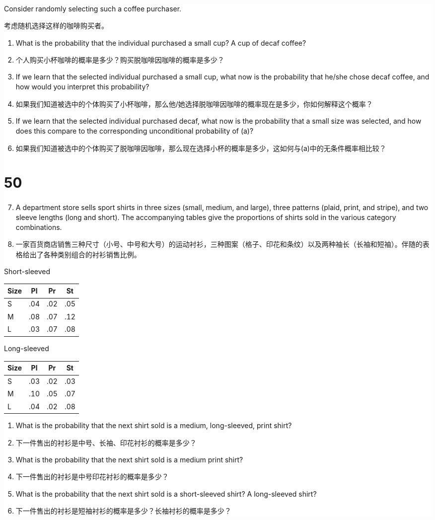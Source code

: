 Consider randomly selecting such a coffee purchaser.

考虑随机选择这样的咖啡购买者。

1.  What is the probability that the individual purchased a small cup? A cup of decaf coffee?

2.  个人购买小杯咖啡的概率是多少？购买脱咖啡因咖啡的概率是多少？

3.  If we learn that the selected individual purchased a small cup, what now is the probability that he/she chose decaf coffee, and how would you interpret this probability?

4.  如果我们知道被选中的个体购买了小杯咖啡，那么他/她选择脱咖啡因咖啡的概率现在是多少，你如何解释这个概率？

5.  If we learn that the selected individual purchased decaf, what now is the probability that a small size was selected, and how does this compare to the corresponding unconditional probability of (a)?

6.  如果我们知道被选中的个体购买了脱咖啡因咖啡，那么现在选择小杯的概率是多少，这如何与(a)中的无条件概率相比较？

# 50
7.  A department store sells sport shirts in three sizes (small, medium, and large), three patterns (plaid, print, and stripe), and two sleeve lengths (long and short). The accompanying tables give the proportions of shirts sold in the various category combinations.

8.  一家百货商店销售三种尺寸（小号、中号和大号）的运动衬衫，三种图案（格子、印花和条纹）以及两种袖长（长袖和短袖）。伴随的表格给出了各种类别组合的衬衫销售比例。

Short-sleeved

| Size | Pl  | Pr  | St  |
| ---- | --- | --- | --- |
| S    | .04 | .02 | .05 |
| M    | .08 | .07 | .12 |
| L    | .03 | .07 | .08 |

Long-sleeved

| Size | Pl  | Pr  | St  |
| ---- | --- | --- | --- |
| S    | .03 | .02 | .03 |
| M    | .10 | .05 | .07 |
| L    | .04 | .02 | .08 |

1.  What is the probability that the next shirt sold is a medium, long-sleeved, print shirt?

2.  下一件售出的衬衫是中号、长袖、印花衬衫的概率是多少？

3.  What is the probability that the next shirt sold is a medium print shirt?

4.  下一件售出的衬衫是中号印花衬衫的概率是多少？

5.  What is the probability that the next shirt sold is a short-sleeved shirt? A long-sleeved shirt?

6.  下一件售出的衬衫是短袖衬衫的概率是多少？长袖衬衫的概率是多少？
